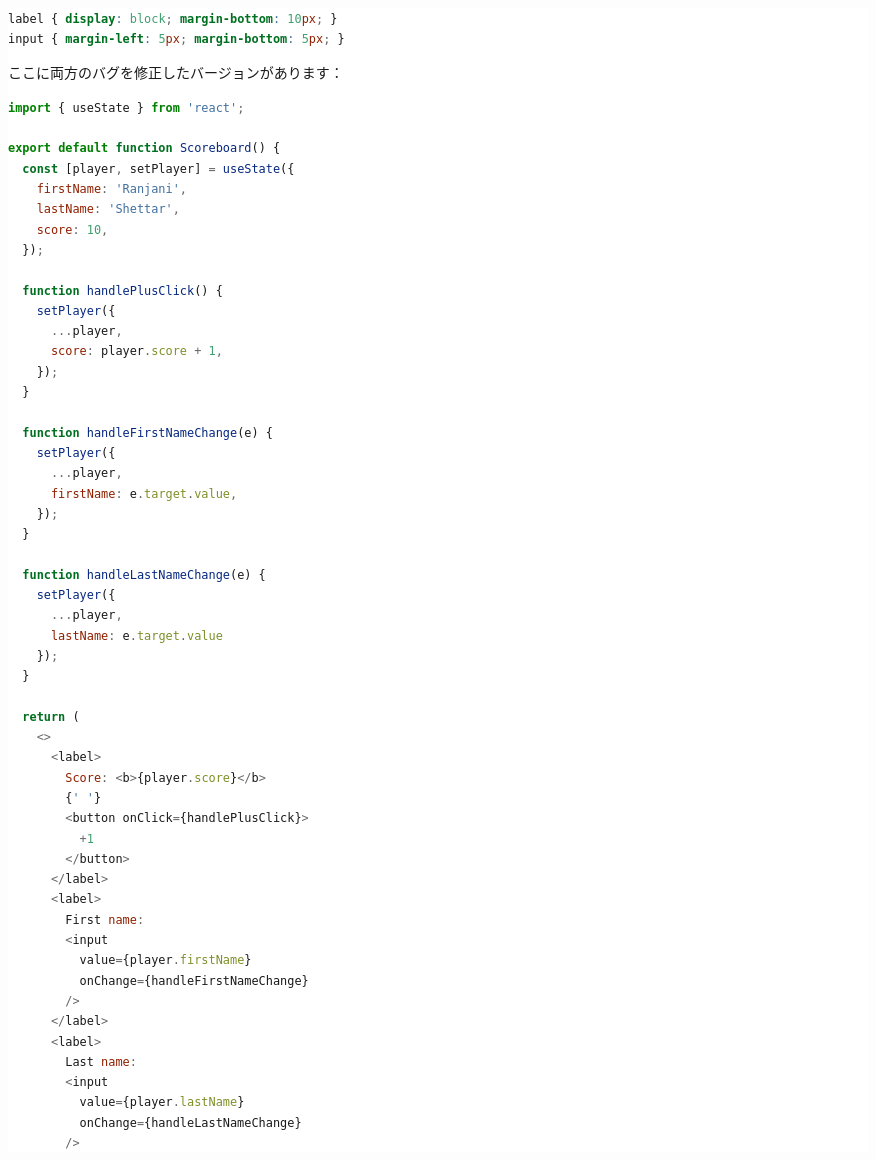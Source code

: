 ```css
label { display: block; margin-bottom: 10px; }
input { margin-left: 5px; margin-bottom: 5px; }
```

</Sandpack>

<Solution>

ここに両方のバグを修正したバージョンがあります：

<Sandpack>

```js
import { useState } from 'react';

export default function Scoreboard() {
  const [player, setPlayer] = useState({
    firstName: 'Ranjani',
    lastName: 'Shettar',
    score: 10,
  });

  function handlePlusClick() {
    setPlayer({
      ...player,
      score: player.score + 1,
    });
  }

  function handleFirstNameChange(e) {
    setPlayer({
      ...player,
      firstName: e.target.value,
    });
  }

  function handleLastNameChange(e) {
    setPlayer({
      ...player,
      lastName: e.target.value
    });
  }

  return (
    <>
      <label>
        Score: <b>{player.score}</b>
        {' '}
        <button onClick={handlePlusClick}>
          +1
        </button>
      </label>
      <label>
        First name:
        <input
          value={player.firstName}
          onChange={handleFirstNameChange}
        />
      </label>
      <label>
        Last name:
        <input
          value={player.lastName}
          onChange={handleLastNameChange}
        />
```